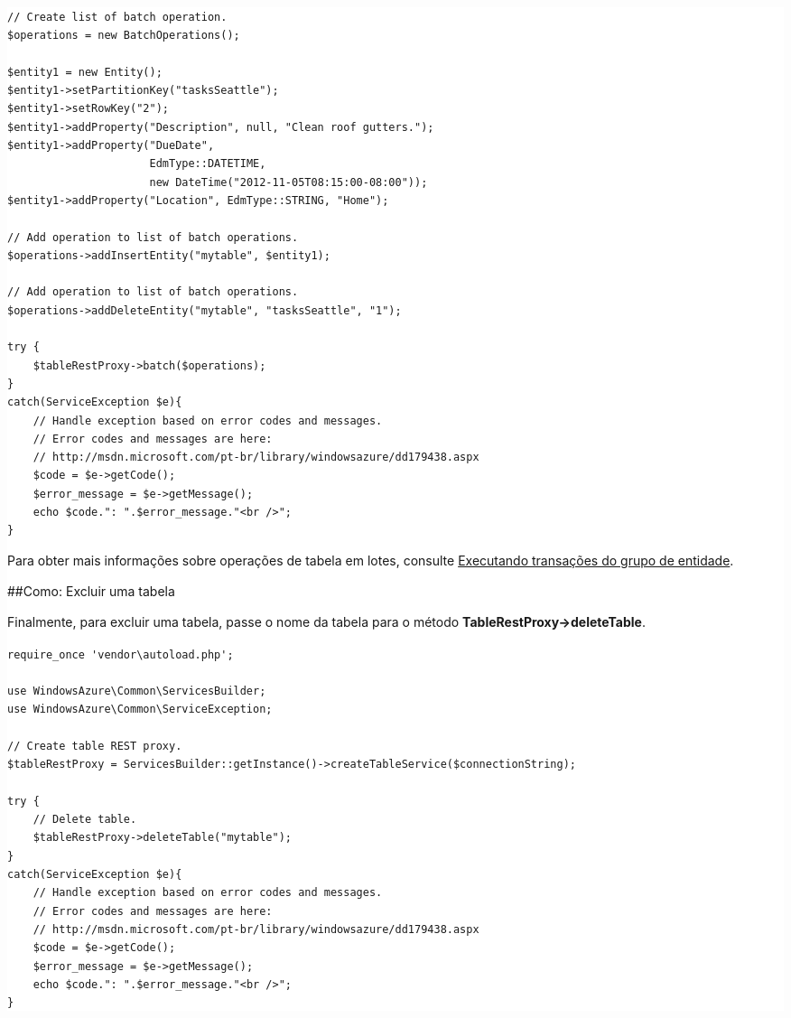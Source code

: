 	// Create list of batch operation.
	$operations = new BatchOperations();
	
	$entity1 = new Entity();
	$entity1->setPartitionKey("tasksSeattle");
	$entity1->setRowKey("2");
	$entity1->addProperty("Description", null, "Clean roof gutters.");
	$entity1->addProperty("DueDate", 
						  EdmType::DATETIME, 
						  new DateTime("2012-11-05T08:15:00-08:00"));
	$entity1->addProperty("Location", EdmType::STRING, "Home");
	
	// Add operation to list of batch operations.
    $operations->addInsertEntity("mytable", $entity1);

	// Add operation to list of batch operations.
	$operations->addDeleteEntity("mytable", "tasksSeattle", "1");
	
	try	{
		$tableRestProxy->batch($operations);
	}
	catch(ServiceException $e){
		// Handle exception based on error codes and messages.
		// Error codes and messages are here: 
		// http://msdn.microsoft.com/pt-br/library/windowsazure/dd179438.aspx
		$code = $e->getCode();
		$error_message = $e->getMessage();
		echo $code.": ".$error_message."<br />";
	}

Para obter mais informações sobre operações de tabela em lotes, consulte [Executando transações do grupo de entidade][entity-group-transactions].

##<a id="DeleteTable"></a>Como: Excluir uma tabela

Finalmente, para excluir uma tabela, passe o nome da tabela para o método **TableRestProxy->deleteTable**.

	require_once 'vendor\autoload.php';

	use WindowsAzure\Common\ServicesBuilder;
	use WindowsAzure\Common\ServiceException;

	// Create table REST proxy.
	$tableRestProxy = ServicesBuilder::getInstance()->createTableService($connectionString);
	
	try	{
		// Delete table.
		$tableRestProxy->deleteTable("mytable");
	}
	catch(ServiceException $e){
		// Handle exception based on error codes and messages.
		// Error codes and messages are here: 
		// http://msdn.microsoft.com/pt-br/library/windowsazure/dd179438.aspx
		$code = $e->getCode();
		$error_message = $e->getMessage();
		echo $code.": ".$error_message."<br />";
	}


[download]: http://go.microsoft.com/fwlink/?LinkID=252473
[Armazenando e acessando dados no Azure]: http://msdn.microsoft.com/pt-br/library/windowsazure/gg433040.aspx
[require_once]: http://php.net/require_once
[table-service-timeouts]: http://msdn.microsoft.com/pt-br/library/windowsazure/dd894042.aspx
[table-data-model]: http://msdn.microsoft.com/pt-br/library/windowsazure/dd179338.aspx
[filters]: http://msdn.microsoft.com/pt-br/library/windowsazure/dd894031.aspx
[entity-group-transactions]: http://msdn.microsoft.com/pt-br/library/windowsazure/dd894038.aspx